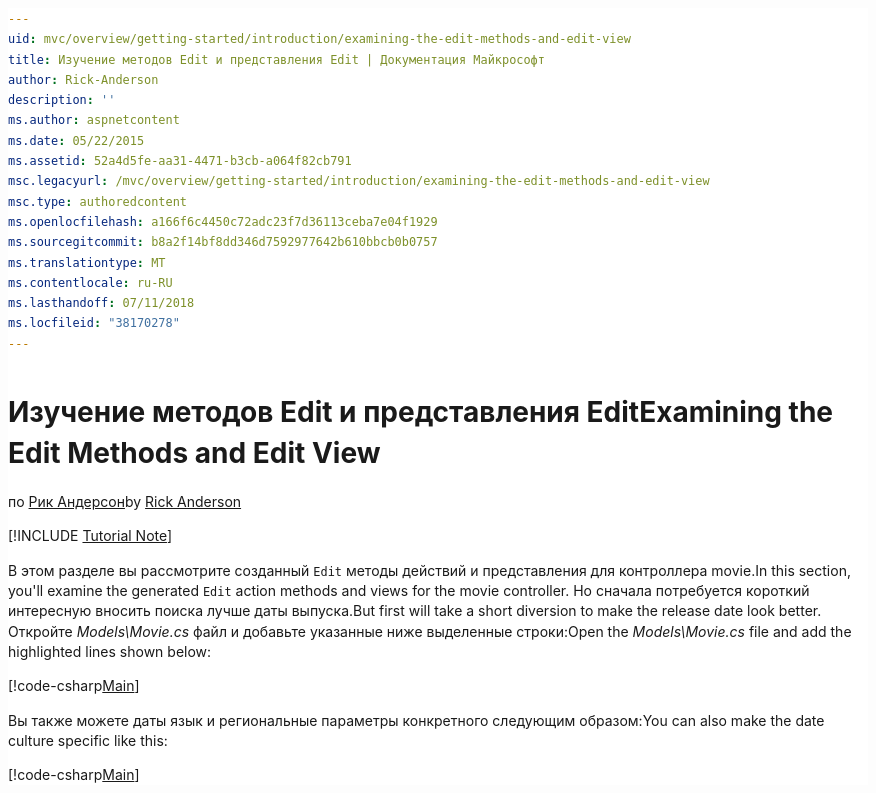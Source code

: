 ```yaml
---
uid: mvc/overview/getting-started/introduction/examining-the-edit-methods-and-edit-view
title: Изучение методов Edit и представления Edit | Документация Майкрософт
author: Rick-Anderson
description: ''
ms.author: aspnetcontent
ms.date: 05/22/2015
ms.assetid: 52a4d5fe-aa31-4471-b3cb-a064f82cb791
msc.legacyurl: /mvc/overview/getting-started/introduction/examining-the-edit-methods-and-edit-view
msc.type: authoredcontent
ms.openlocfilehash: a166f6c4450c72adc23f7d36113ceba7e04f1929
ms.sourcegitcommit: b8a2f14bf8dd346d7592977642b610bbcb0b0757
ms.translationtype: MT
ms.contentlocale: ru-RU
ms.lasthandoff: 07/11/2018
ms.locfileid: "38170278"
---
```

<a name="examining-the-edit-methods-and-edit-view"></a><span data-ttu-id="877db-102">Изучение методов Edit и представления Edit</span><span class="sxs-lookup"><span data-stu-id="877db-102">Examining the Edit Methods and Edit View</span></span>
====================
<span data-ttu-id="877db-103">по [Рик Андерсон](https://github.com/Rick-Anderson)</span><span class="sxs-lookup"><span data-stu-id="877db-103">by [Rick Anderson](https://github.com/Rick-Anderson)</span></span>

[!INCLUDE [Tutorial Note](sample/code-location.md)]

<span data-ttu-id="877db-104">В этом разделе вы рассмотрите созданный `Edit` методы действий и представления для контроллера movie.</span><span class="sxs-lookup"><span data-stu-id="877db-104">In this section, you'll examine the generated `Edit` action methods and views for the movie controller.</span></span> <span data-ttu-id="877db-105">Но сначала потребуется короткий интересную вносить поиска лучше даты выпуска.</span><span class="sxs-lookup"><span data-stu-id="877db-105">But first will take a short diversion to make the release date look better.</span></span> <span data-ttu-id="877db-106">Откройте *Models\Movie.cs* файл и добавьте указанные ниже выделенные строки:</span><span class="sxs-lookup"><span data-stu-id="877db-106">Open the *Models\Movie.cs* file and add the highlighted lines shown below:</span></span>

[!code-csharp[Main](examining-the-edit-methods-and-edit-view/samples/sample1.cs?highlight=2,12-14)]

<span data-ttu-id="877db-107">Вы также можете даты язык и региональные параметры конкретного следующим образом:</span><span class="sxs-lookup"><span data-stu-id="877db-107">You can also make the date culture specific like this:</span></span>

[!code-csharp[Main](examining-the-edit-methods-and-edit-view/samples/sample2.cs?highlight=3)]
